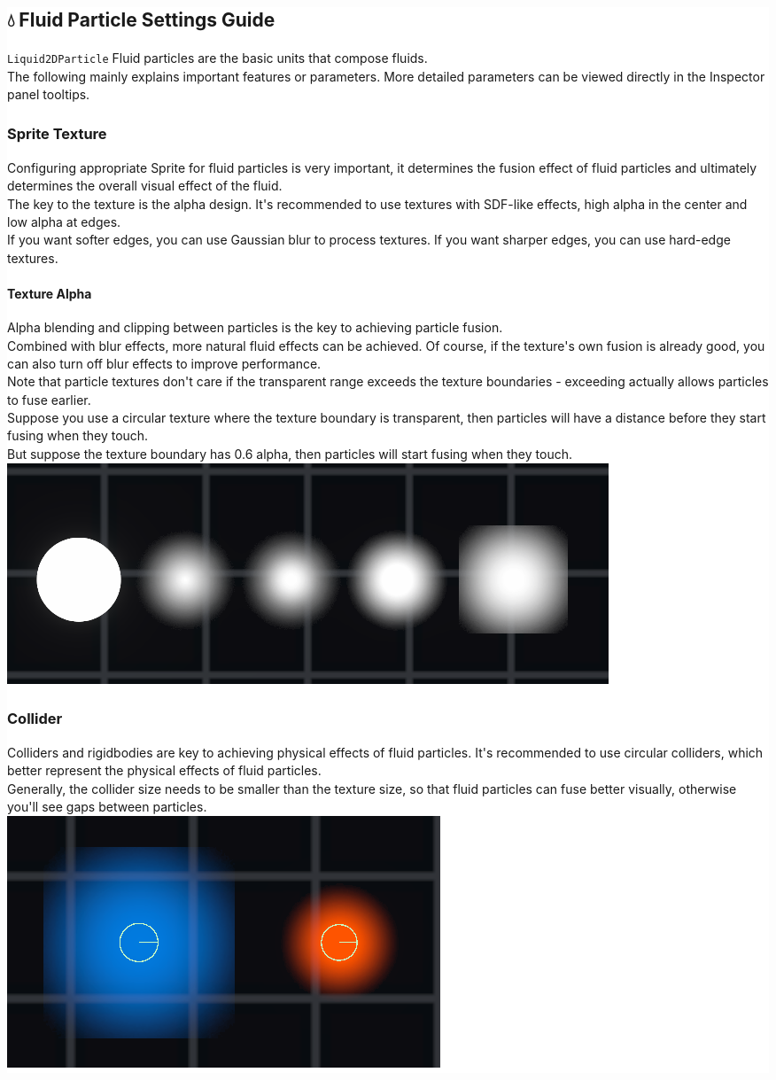 
## 💧 Fluid Particle Settings Guide
`Liquid2DParticle` Fluid particles are the basic units that compose fluids.\
The following mainly explains important features or parameters. More detailed parameters can be viewed directly in the Inspector panel tooltips.

### Sprite Texture
Configuring appropriate Sprite for fluid particles is very important, it determines the fusion effect of fluid particles and ultimately determines the overall visual effect of the fluid.\
The key to the texture is the alpha design. It's recommended to use textures with SDF-like effects, high alpha in the center and low alpha at edges.\
If you want softer edges, you can use Gaussian blur to process textures. If you want sharper edges, you can use hard-edge textures.
#### Texture Alpha
Alpha blending and clipping between particles is the key to achieving particle fusion.\
Combined with blur effects, more natural fluid effects can be achieved. Of course, if the texture's own fusion is already good, you can also turn off blur effects to improve performance.\
Note that particle textures don't care if the transparent range exceeds the texture boundaries - exceeding actually allows particles to fuse earlier.\
Suppose you use a circular texture where the texture boundary is transparent, then particles will have a distance before they start fusing when they touch.\
But suppose the texture boundary has 0.6 alpha, then particles will start fusing when they touch.\
![](Documents/sp_1.png)

### Collider
Colliders and rigidbodies are key to achieving physical effects of fluid particles. It's recommended to use circular colliders, which better represent the physical effects of fluid particles.\
Generally, the collider size needs to be smaller than the texture size, so that fluid particles can fuse better visually, otherwise you'll see gaps between particles.\
![](Documents/co_1.png)
